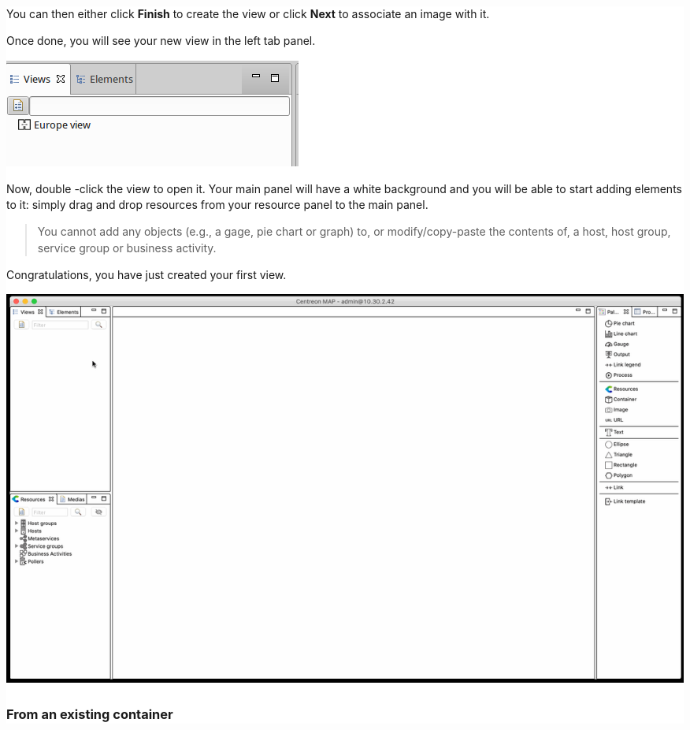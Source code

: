 You can then either click **Finish** to create the view or click **Next** to
associate an image with it.

Once done, you will see your new view in the left tab panel.

![image](../assets/graph-views/new_view_panel.png)

Now, double -click the view to open it. Your main panel will have a white
background and you will be able to start adding elements to it: simply drag and
drop resources from your resource panel to the main panel.

> You cannot add any objects (e.g., a gage, pie chart or graph) to, or
> modify/copy-paste the contents of, a host, host group, service group or
> business activity.

Congratulations, you have just created your first view.

![image](../assets/graph-views/create_view.gif)

### From an existing container
